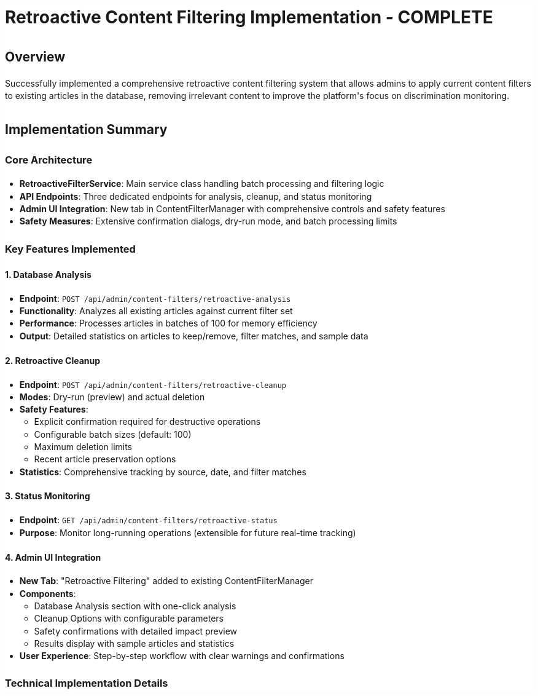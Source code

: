 # Retroactive Content Filtering Implementation - COMPLETE

## Overview
Successfully implemented a comprehensive retroactive content filtering system that allows admins to apply current content filters to existing articles in the database, removing irrelevant content to improve the platform's focus on discrimination monitoring.

## Implementation Summary

### **Core Architecture**
- **RetroactiveFilterService**: Main service class handling batch processing and filtering logic
- **API Endpoints**: Three dedicated endpoints for analysis, cleanup, and status monitoring
- **Admin UI Integration**: New tab in ContentFilterManager with comprehensive controls and safety features
- **Safety Measures**: Extensive confirmation dialogs, dry-run mode, and batch processing limits

### **Key Features Implemented**

#### 1. **Database Analysis**
- **Endpoint**: `POST /api/admin/content-filters/retroactive-analysis`
- **Functionality**: Analyzes all existing articles against current filter set
- **Performance**: Processes articles in batches of 100 for memory efficiency
- **Output**: Detailed statistics on articles to keep/remove, filter matches, and sample data

#### 2. **Retroactive Cleanup**
- **Endpoint**: `POST /api/admin/content-filters/retroactive-cleanup`
- **Modes**: Dry-run (preview) and actual deletion
- **Safety Features**:
  - Explicit confirmation required for destructive operations
  - Configurable batch sizes (default: 100)
  - Maximum deletion limits
  - Recent article preservation options
- **Statistics**: Comprehensive tracking by source, date, and filter matches

#### 3. **Status Monitoring**
- **Endpoint**: `GET /api/admin/content-filters/retroactive-status`
- **Purpose**: Monitor long-running operations (extensible for future real-time tracking)

#### 4. **Admin UI Integration**
- **New Tab**: "Retroactive Filtering" added to existing ContentFilterManager
- **Components**:
  - Database Analysis section with one-click analysis
  - Cleanup Options with configurable parameters
  - Safety confirmations with detailed impact preview
  - Results display with sample articles and statistics
- **User Experience**: Step-by-step workflow with clear warnings and confirmations

### **Technical Implementation Details**
